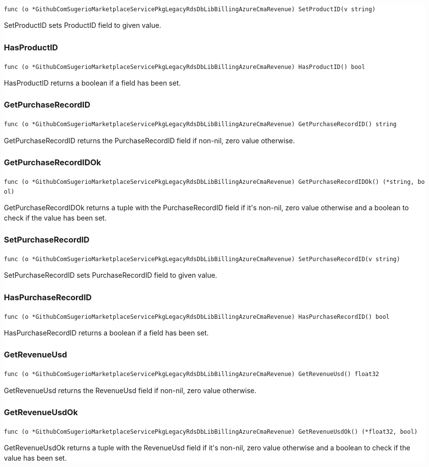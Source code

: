 `func (o *GithubComSugerioMarketplaceServicePkgLegacyRdsDbLibBillingAzureCmaRevenue) SetProductID(v string)`

SetProductID sets ProductID field to given value.

### HasProductID

`func (o *GithubComSugerioMarketplaceServicePkgLegacyRdsDbLibBillingAzureCmaRevenue) HasProductID() bool`

HasProductID returns a boolean if a field has been set.

### GetPurchaseRecordID

`func (o *GithubComSugerioMarketplaceServicePkgLegacyRdsDbLibBillingAzureCmaRevenue) GetPurchaseRecordID() string`

GetPurchaseRecordID returns the PurchaseRecordID field if non-nil, zero value otherwise.

### GetPurchaseRecordIDOk

`func (o *GithubComSugerioMarketplaceServicePkgLegacyRdsDbLibBillingAzureCmaRevenue) GetPurchaseRecordIDOk() (*string, bool)`

GetPurchaseRecordIDOk returns a tuple with the PurchaseRecordID field if it's non-nil, zero value otherwise
and a boolean to check if the value has been set.

### SetPurchaseRecordID

`func (o *GithubComSugerioMarketplaceServicePkgLegacyRdsDbLibBillingAzureCmaRevenue) SetPurchaseRecordID(v string)`

SetPurchaseRecordID sets PurchaseRecordID field to given value.

### HasPurchaseRecordID

`func (o *GithubComSugerioMarketplaceServicePkgLegacyRdsDbLibBillingAzureCmaRevenue) HasPurchaseRecordID() bool`

HasPurchaseRecordID returns a boolean if a field has been set.

### GetRevenueUsd

`func (o *GithubComSugerioMarketplaceServicePkgLegacyRdsDbLibBillingAzureCmaRevenue) GetRevenueUsd() float32`

GetRevenueUsd returns the RevenueUsd field if non-nil, zero value otherwise.

### GetRevenueUsdOk

`func (o *GithubComSugerioMarketplaceServicePkgLegacyRdsDbLibBillingAzureCmaRevenue) GetRevenueUsdOk() (*float32, bool)`

GetRevenueUsdOk returns a tuple with the RevenueUsd field if it's non-nil, zero value otherwise
and a boolean to check if the value has been set.
